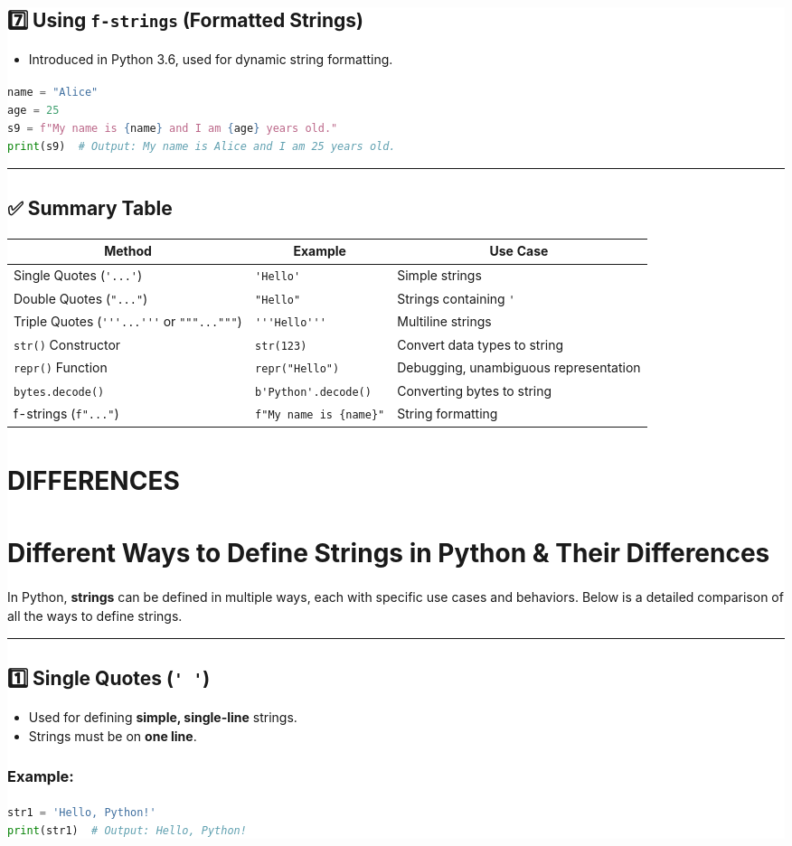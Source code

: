 
## **7️⃣ Using `f-strings` (Formatted Strings)**
- Introduced in Python 3.6, used for dynamic string formatting.
```python
name = "Alice"
age = 25
s9 = f"My name is {name} and I am {age} years old."
print(s9)  # Output: My name is Alice and I am 25 years old.
```

---

## ✅ **Summary Table**
| Method | Example | Use Case |
|--------|---------|----------|
| Single Quotes (`'...'`) | `'Hello'` | Simple strings |
| Double Quotes (`"..."`) | `"Hello"` | Strings containing `'` |
| Triple Quotes (`'''...'''` or `"""..."""`) | `'''Hello'''` | Multiline strings |
| `str()` Constructor | `str(123)` | Convert data types to string |
| `repr()` Function | `repr("Hello")` | Debugging, unambiguous representation |
| `bytes.decode()` | `b'Python'.decode()` | Converting bytes to string |
| f-strings (`f"..."`) | `f"My name is {name}"` | String formatting |






# DIFFERENCES 


# **Different Ways to Define Strings in Python & Their Differences**  

In Python, **strings** can be defined in multiple ways, each with specific use cases and behaviors. Below is a detailed comparison of all the ways to define strings.

---

## **1️⃣ Single Quotes (`' '`)**
- Used for defining **simple, single-line** strings.
- Strings must be on **one line**.

### **Example:**
```python
str1 = 'Hello, Python!'
print(str1)  # Output: Hello, Python!
```
